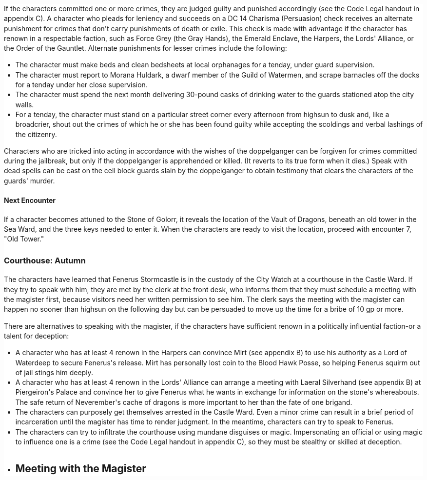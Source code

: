 If the characters committed one or more crimes, they are judged guilty and punished accordingly (see the Code Legal handout in appendix C). A character who pleads for leniency and succeeds on a DC 14 Charisma (Persuasion) check receives an alternate punishment for crimes that don't carry punishments of death or exile. This check is made with advantage if the character has renown in a respectable faction, such as Force Grey (the Gray Hands), the Emerald Enclave, the Harpers, the Lords' Alliance, or the Order of the Gauntlet. Alternate punishments for lesser crimes include the following:

- The character must make beds and clean bedsheets at local orphanages for a tenday, under guard supervision.
- The character must report to Morana Huldark, a dwarf member of the Guild of Watermen, and scrape barnacles off the docks for a tenday under her close supervision.
- The character must spend the next month delivering 30-pound casks of drinking water to the guards stationed atop the city walls.
- For a tenday, the character must stand on a particular street corner every afternoon from highsun to dusk and, like a broadcrier, shout out the crimes of which he or she has been found guilty while accepting the scoldings and verbal lashings of the citizenry.

Characters who are tricked into acting in accordance with the wishes of the doppelganger can be forgiven for crimes committed during the jailbreak, but only if the doppelganger is apprehended or killed. (It reverts to its true form when it dies.) <wc-fetch type="spell">Speak with dead</wc-fetch> spells can be cast on the cell block guards slain by the doppelganger to obtain testimony that clears the characters of the guards' murder.

#### Next Encounter

If a character becomes attuned to the <wc-fetch type="item">Stone of Golorr</wc-fetch>, it reveals the location of the Vault of Dragons, beneath an old tower in the Sea Ward, and the three keys needed to enter it. When the characters are ready to visit the location, proceed with encounter 7, "Old Tower."

### Courthouse: Autumn

The characters have learned that Fenerus Stormcastle is in the custody of the City Watch at a courthouse in the Castle Ward. If they try to speak with him, they are met by the clerk at the front desk, who informs them that they must schedule a meeting with the magister first, because visitors need her written permission to see him. The clerk says the meeting with the magister can happen no sooner than highsun on the following day but can be persuaded to move up the time for a bribe of 10 gp or more.

There are alternatives to speaking with the magister, if the characters have sufficient renown in a politically influential faction-or a talent for deception:

- A character who has at least 4 renown in the Harpers can convince Mirt (see appendix B) to use his authority as a Lord of Waterdeep to secure Fenerus's release. Mirt has personally lost coin to the Blood Hawk Posse, so helping Fenerus squirm out of jail stings him deeply.
- A character who has at least 4 renown in the Lords' Alliance can arrange a meeting with Laeral Silverhand (see appendix B) at Piergeiron's Palace and convince her to give Fenerus what he wants in exchange for information on the stone's whereabouts. The safe return of Neverember's cache of dragons is more important to her than the fate of one brigand.
- The characters can purposely get themselves arrested in the Castle Ward. Even a minor crime can result in a brief period of incarceration until the magister has time to render judgment. In the meantime, characters can try to speak to Fenerus.
- The characters can try to infiltrate the courthouse using mundane disguises or magic. Impersonating an official or using magic to influence one is a crime (see the Code Legal handout in appendix C), so they must be stealthy or skilled at deception.
- ## Meeting with the Magister
